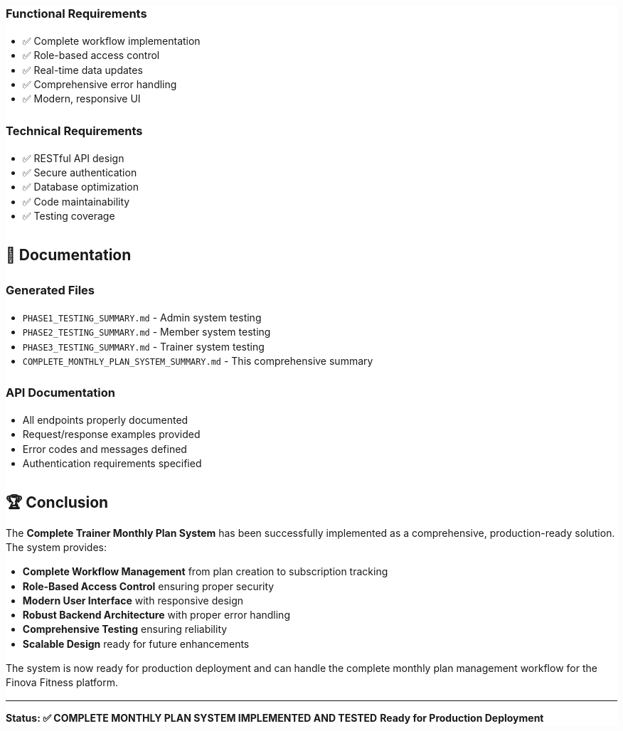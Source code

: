 ### Functional Requirements
- ✅ Complete workflow implementation
- ✅ Role-based access control
- ✅ Real-time data updates
- ✅ Comprehensive error handling
- ✅ Modern, responsive UI

### Technical Requirements
- ✅ RESTful API design
- ✅ Secure authentication
- ✅ Database optimization
- ✅ Code maintainability
- ✅ Testing coverage

## 📝 Documentation

### Generated Files
- `PHASE1_TESTING_SUMMARY.md` - Admin system testing
- `PHASE2_TESTING_SUMMARY.md` - Member system testing
- `PHASE3_TESTING_SUMMARY.md` - Trainer system testing
- `COMPLETE_MONTHLY_PLAN_SYSTEM_SUMMARY.md` - This comprehensive summary

### API Documentation
- All endpoints properly documented
- Request/response examples provided
- Error codes and messages defined
- Authentication requirements specified

## 🏆 Conclusion

The **Complete Trainer Monthly Plan System** has been successfully implemented as a comprehensive, production-ready solution. The system provides:

- **Complete Workflow Management** from plan creation to subscription tracking
- **Role-Based Access Control** ensuring proper security
- **Modern User Interface** with responsive design
- **Robust Backend Architecture** with proper error handling
- **Comprehensive Testing** ensuring reliability
- **Scalable Design** ready for future enhancements

The system is now ready for production deployment and can handle the complete monthly plan management workflow for the Finova Fitness platform.

---

**Status: ✅ COMPLETE MONTHLY PLAN SYSTEM IMPLEMENTED AND TESTED**
**Ready for Production Deployment**
